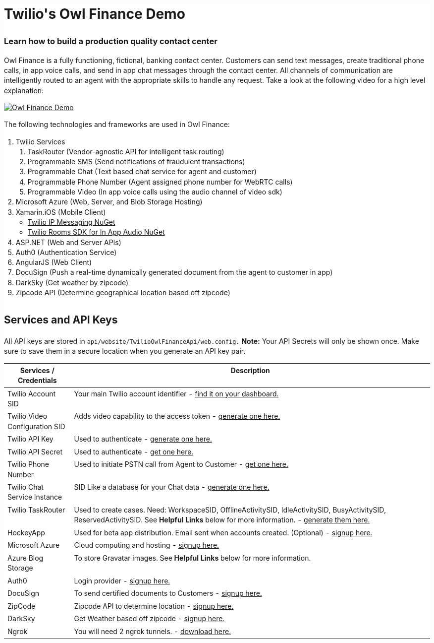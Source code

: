 # Twilio's Owl Finance Demo
### Learn how to build a production quality contact center

Owl Finance is a fully functioning, fictional, banking contact center. Customers can send text messages, create traditional phone calls, in app voice calls, and send in app chat messages through the contact center. All channels of communication are intelligently routed to an agent with the appropriate skills to handle any request. Take a look at the following video for a high level explanation:

[![Owl Finance Demo](https://github.com/jonedavis/OwlFinance/blob/master/images/youtube.png?raw=true)](https://youtu.be/pSVdTt7zJh8)

The following technologies and frameworks are used in Owl Finance:

1. Twilio Services
    1. TaskRouter (Vendor-agnostic API for intelligent task routing)
    2. Programmable SMS (Send notifications of fraudulent transactions)
    3. Programmable Chat (Text based chat service for agent and customer)
    4. Programmable Phone Number (Agent assigned phone number for WebRTC calls)
    5. Programmable Video (In app voice calls using the audio channel of video sdk)
2. Microsoft Azure (Web, Server, and Blob Storage Hosting)
3. Xamarin.iOS (Mobile Client)
    * [Twilio IP Messaging NuGet](https://www.nuget.org/packages/Twilio.IPMessaging.Xamarin/) 
    * [Twilio Rooms SDK for In App Audio NuGet](https://www.nuget.org/packages/Twilio.Rooms.Xamarin/1.0.0-beta3-2)
4. ASP.NET (Web and Server APIs)
5. Auth0 (Authentication Service)
6. AngularJS (Web Client)
7. DocuSign (Push a real-time dynamically generated document from the agent to customer in app)
8. DarkSky (Get weather by zipcode)
9. Zipcode API (Determine geographical location based off zipcode)

## Services and API Keys 
All API keys are stored in `api/website/TwilioOwlFinanceApi/web.config.` 
**Note:** Your API Secrets will only be shown once. Make sure to save them in a secure location when you generate an API key pair.

 Services / Credentials | Description
---------- | -----------
Twilio Account SID | Your main Twilio account identifier - [find it on your dashboard.](https://www.twilio.com/user/account/video)
Twilio Video Configuration SID | Adds video capability to the access token - [generate one here.](https://www.twilio.com/user/account/video/profiles)
Twilio API Key | Used to authenticate - [generate one here.](https://www.twilio.com/user/account/messaging/dev-tools/api-keys)
Twilio API Secret | Used to authenticate - [get one here.](https://www.twilio.com/user/account/messaging/dev-tools/api-keys)
Twilio Phone Number | Used to initiate PSTN call from Agent to Customer - [get one here.](https://www.twilio.com/console/phone-numbers/search)
Twilio Chat Service Instance | SID	Like a database for your Chat data - [generate one here.](https://www.twilio.com/console/chat/services)
Twilio TaskRouter | Used to create cases. Need: WorkspaceSID, OfflineActivitySID, IdleActivitySID, BusyActivitySID, ReservedActivitySID. See **Helpful Links** below for more information. - [generate them here.](https://www.twilio.com/console/taskrouter/dashboard)
HockeyApp | Used for beta app distribution. Email sent when accounts created. (Optional) - [signup here.](https://www.hockeyapp.net/)
Microsoft Azure | Cloud computing and hosting - [signup here.](https://azure.microsoft.com/)
Azure Blog Storage | To store Gravatar images. See **Helpful Links** below for more information.
Auth0 | Login provider - [signup here.](https://auth0.com/)
DocuSign | To send certified documents to Customers - [signup here.](https://www.docusign.com/developer-center)
ZipCode | Zipcode API to determine location - [signup here.](https://www.zipcodeapi.com)
DarkSky | Get Weather based off zipcode - [signup here.](https://api.darksky.net)
Ngrok | You will need 2 ngrok tunnels. - [download here.](https://ngrok.com/download)